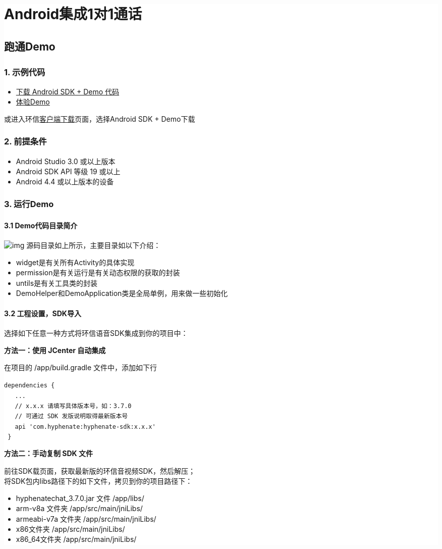 # Android集成1对1通话

## 跑通Demo

### 1. 示例代码

- [下载 Android SDK + Demo 代码](https://download-sdk.oss-cn-beijing.aliyuncs.com/mp/downloads/easemob-sdk-3.7.6.3.zip)
- [体验Demo](https://download-sdk.oss-cn-beijing.aliyuncs.com/mp/downloads/app-prod-release.apk) 

或进入环信[客户端下载](common_clientsdk.html#音视频sdk下载)页面，选择Android SDK + Demo下载

### 2. 前提条件

- Android Studio 3.0 或以上版本 
- Android SDK API 等级 19 或以上
- Android 4.4 或以上版本的设备

### 3. 运行Demo

#### 3.1 Demo代码目录简介

![img](/images/privitization/android_demo.png)
源码目录如上所示，主要目录如以下介绍：
- widget是有关所有Activity的具体实现
- permission是有关运行是有关动态权限的获取的封装
- untils是有关工具类的封装
- DemoHelper和DemoApplication类是全局单例，用来做一些初始化

#### 3.2 工程设置，SDK导入

选择如下任意一种方式将环信语音SDK集成到你的项目中：

**方法一：使用 JCenter 自动集成**

在项目的 /app/build.gradle 文件中，添加如下行

```
dependencies { 
   ... 
   // x.x.x 请填写具体版本号，如：3.7.0 
   // 可通过 SDK 发版说明取得最新版本号 
   api 'com.hyphenate:hyphenate-sdk:x.x.x' 
 } 
```

**方法二：手动复制 SDK 文件**

前往SDK载页面，获取最新版的环信音视频SDK，然后解压；<br>
将SDK包内libs路径下的如下文件，拷贝到你的项目路径下：<br>
- hyphenatechat_3.7.0.jar 文件 /app/libs/<br>
- arm-v8a 文件夹 /app/src/main/jniLibs/<br>
- armeabi-v7a 文件夹 /app/src/main/jniLibs/<br>
- x86文件夹 /app/src/main/jniLibs/<br>
- x86_64文件夹 /app/src/main/jniLibs/<br>
